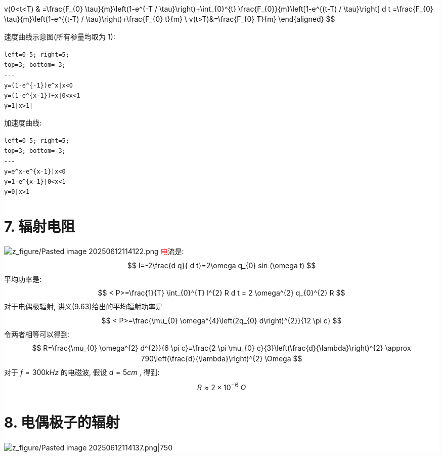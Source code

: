 v(0<t<T) & =\frac{F_{0} \tau}{m}\left(1-e^{-T / \tau}\right)+\int_{0}^{t} \frac{F_{0}}{m}\left[1-e^{(t-T) / \tau}\right] d t 
=\frac{F_{0} \tau}{m}\left(1-e^{(t-T) / \tau}\right)+\frac{F_{0} t}{m} 
\\
v(t>T)&=\frac{F_{0} T}{m}
\end{aligned}
$$

速度曲线示意图(所有参量均取为 1):   
  ```desmos-graph
  left=0-5; right=5;
  top=3; bottom=-3;
  ---
y=(1-e^{-1})e^x|x<0
y=(1-e^{x-1})+x|0<x<1
y=1|x>1|
  ```
加速度曲线:
```desmos-graph
left=0-5; right=5;
top=3; bottom=-3;
---
y=e^x-e^{x-1}|x<0
y=1-e^{x-1}|0<x<1
y=0|x>1
```

# 7. 辐射电阻  
![z_figure/Pasted image 20250612114122.png](/img/user/z_figure/Pasted%20image%2020250612114122.png)
<font color="#ff0000">电</font>流是:  
$$
I=-2\frac{d q}{ d t}=2\omega q_{0} sin (\omega t)
$$
平均功率是:  
$$
< P>=\frac{1}{T} \int_{0}^{T} I^{2} R d t
= 2 \omega^{2} q_{0}^{2} R
$$
对于电偶极辐射, 讲义(9.63)给出的平均辐射功率是  
$$
< P>=\frac{\mu_{0} \omega^{4}\left(2q_{0} d\right)^{2}}{12 \pi c}
$$
令两者相等可以得到:  
$$
R=\frac{\mu_{0} \omega^{2} d^{2}}{6 \pi c}=\frac{2 \pi \mu_{0} c}{3}\left(\frac{d}{\lambda}\right)^{2} \approx 790\left(\frac{d}{\lambda}\right)^{2} \Omega
$$
对于 $f=300 kHz$ 的电磁波, 假设 $d=5 cm$ , 得到:    
$$
R \approx 2 × 10^{-6}~ \Omega
$$
# 8. 电偶极子的辐射  
![z_figure/Pasted image 20250612114137.png|750](/img/user/z_figure/Pasted%20image%2020250612114137.png)
